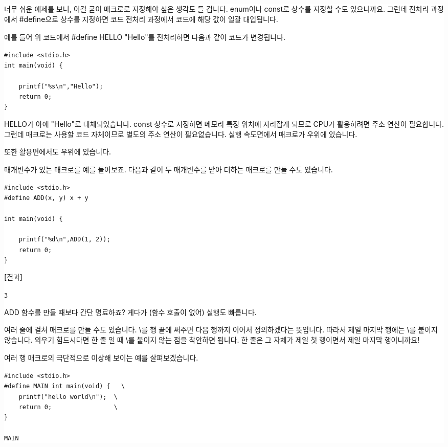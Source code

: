 너무 쉬운 예제를 보니, 이걸 굳이 매크로로 지정해야 싶은 생각도 들 겁니다. enum이나 const로 상수를 지정할 수도 있으니까요. 그런데 전처리 과정에서 #define으로 상수를 지정하면 코드 전처리 과정에서 코드에 해당 값이 일괄 대입됩니다.

예를 들어 위 코드에서 #define HELLO "Hello"를 전처리하면 다음과 같이 코드가 변경됩니다.


```
#include <stdio.h>
int main(void) {
 
	printf("%s\n","Hello");
	return 0;
}
```


HELLO가 아예 "Hello"로 대체되었습니다. const 상수로 지정하면 메모리 특정 위치에 자리잡게 되므로 CPU가 활용하려면 주소 연산이 필요합니다. 그런데 매크로는 사용할 코드 자체이므로 별도의 주소 연산이 필요없습니다. 실행 속도면에서 매크로가 우위에 있습니다. 

또한 활용면에서도 우위에 있습니다.

매개변수가 있는 매크로를 예를 들어보죠. 다음과 같이 두 매개변수를 받아 더하는 매크로를 만들 수도 있습니다.


```
#include <stdio.h>
#define ADD(x, y) x + y
 
int main(void) {
 
	printf("%d\n",ADD(1, 2));
	return 0;
}
```


[결과]


```
3
```


ADD 함수를 만들 때보다 간단 명료하죠? 게다가 (함수 호출이 없어) 실행도 빠릅니다.

여러 줄에 걸쳐 매크로를 만들 수도 있습니다. \를 행 끝에 써주면 다음 행까지 이어서 정의하겠다는 뜻입니다. 따라서 제일 마지막 행에는 \를 붙이지 않습니다. 외우기 힘드시다면 한 줄 일 때 \를 붙이지 않는 점을 착안하면 됩니다. 한 줄은 그 자체가 제일 첫 행이면서 제일 마지막 행이니까요!

여러 행 매크로의 극단적으로 이상해 보이는 예를 살펴보겠습니다.


```
#include <stdio.h>
#define MAIN int main(void) {   \
	printf("hello world\n");  \
	return 0;                 \
} 

MAIN
```
